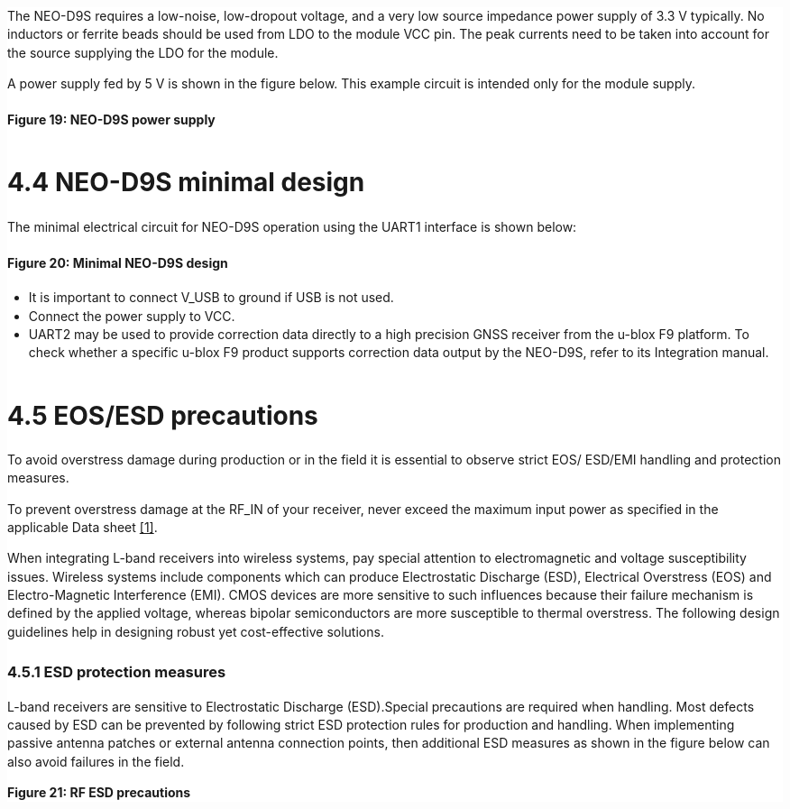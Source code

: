 The NEO-D9S requires a low-noise, low-dropout voltage, and a very low source impedance power supply of 3.3 V typically. No inductors or ferrite beads should be used from LDO to the module VCC pin. The peak currents need to be taken into account for the source supplying the LDO for the module.

A power supply fed by 5 V is shown in the figure below. This example circuit is intended only for the module supply.





#### **Figure 19: NEO-D9S power supply**

# <span id="page-30-0"></span>**4.4 NEO-D9S minimal design**

The minimal electrical circuit for NEO-D9S operation using the UART1 interface is shown below:



#### **Figure 20: Minimal NEO-D9S design**

- It is important to connect V\_USB to ground if USB is not used.
- Connect the power supply to VCC.
- UART2 may be used to provide correction data directly to a high precision GNSS receiver from the u-blox F9 platform. To check whether a specific u-blox F9 product supports correction data output by the NEO-D9S, refer to its Integration manual.

# <span id="page-30-1"></span>**4.5 EOS/ESD precautions**

To avoid overstress damage during production or in the field it is essential to observe strict EOS/ ESD/EMI handling and protection measures.



To prevent overstress damage at the RF\_IN of your receiver, never exceed the maximum input power as specified in the applicable Data sheet [\[1\]](#page-50-2).

When integrating L-band receivers into wireless systems, pay special attention to electromagnetic and voltage susceptibility issues. Wireless systems include components which can produce Electrostatic Discharge (ESD), Electrical Overstress (EOS) and Electro-Magnetic Interference (EMI). CMOS devices are more sensitive to such influences because their failure mechanism is defined by the applied voltage, whereas bipolar semiconductors are more susceptible to thermal overstress. The following design guidelines help in designing robust yet cost-effective solutions.

### <span id="page-31-0"></span>**4.5.1 ESD protection measures**

L-band receivers are sensitive to Electrostatic Discharge (ESD).Special precautions are required when handling. Most defects caused by ESD can be prevented by following strict ESD protection rules for production and handling. When implementing passive antenna patches or external antenna connection points, then additional ESD measures as shown in the figure below can also avoid failures in the field.



**Figure 21: RF ESD precautions**
